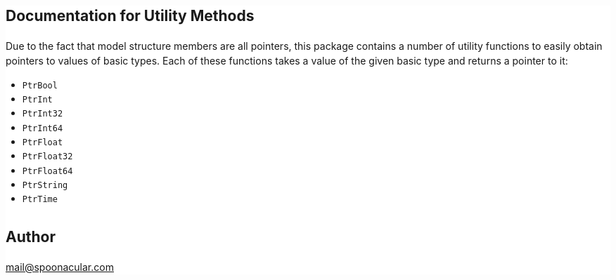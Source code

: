 ## Documentation for Utility Methods

Due to the fact that model structure members are all pointers, this package contains
a number of utility functions to easily obtain pointers to values of basic types.
Each of these functions takes a value of the given basic type and returns a pointer to it:

* `PtrBool`
* `PtrInt`
* `PtrInt32`
* `PtrInt64`
* `PtrFloat`
* `PtrFloat32`
* `PtrFloat64`
* `PtrString`
* `PtrTime`

## Author

mail@spoonacular.com

